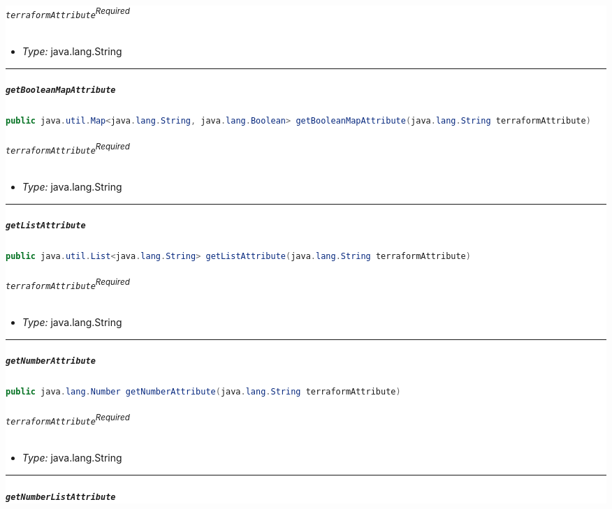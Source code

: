 ###### `terraformAttribute`<sup>Required</sup> <a name="terraformAttribute" id="@cdktf/provider-vsphere.vnic.Vnic.getBooleanAttribute.parameter.terraformAttribute"></a>

- *Type:* java.lang.String

---

##### `getBooleanMapAttribute` <a name="getBooleanMapAttribute" id="@cdktf/provider-vsphere.vnic.Vnic.getBooleanMapAttribute"></a>

```java
public java.util.Map<java.lang.String, java.lang.Boolean> getBooleanMapAttribute(java.lang.String terraformAttribute)
```

###### `terraformAttribute`<sup>Required</sup> <a name="terraformAttribute" id="@cdktf/provider-vsphere.vnic.Vnic.getBooleanMapAttribute.parameter.terraformAttribute"></a>

- *Type:* java.lang.String

---

##### `getListAttribute` <a name="getListAttribute" id="@cdktf/provider-vsphere.vnic.Vnic.getListAttribute"></a>

```java
public java.util.List<java.lang.String> getListAttribute(java.lang.String terraformAttribute)
```

###### `terraformAttribute`<sup>Required</sup> <a name="terraformAttribute" id="@cdktf/provider-vsphere.vnic.Vnic.getListAttribute.parameter.terraformAttribute"></a>

- *Type:* java.lang.String

---

##### `getNumberAttribute` <a name="getNumberAttribute" id="@cdktf/provider-vsphere.vnic.Vnic.getNumberAttribute"></a>

```java
public java.lang.Number getNumberAttribute(java.lang.String terraformAttribute)
```

###### `terraformAttribute`<sup>Required</sup> <a name="terraformAttribute" id="@cdktf/provider-vsphere.vnic.Vnic.getNumberAttribute.parameter.terraformAttribute"></a>

- *Type:* java.lang.String

---

##### `getNumberListAttribute` <a name="getNumberListAttribute" id="@cdktf/provider-vsphere.vnic.Vnic.getNumberListAttribute"></a>
